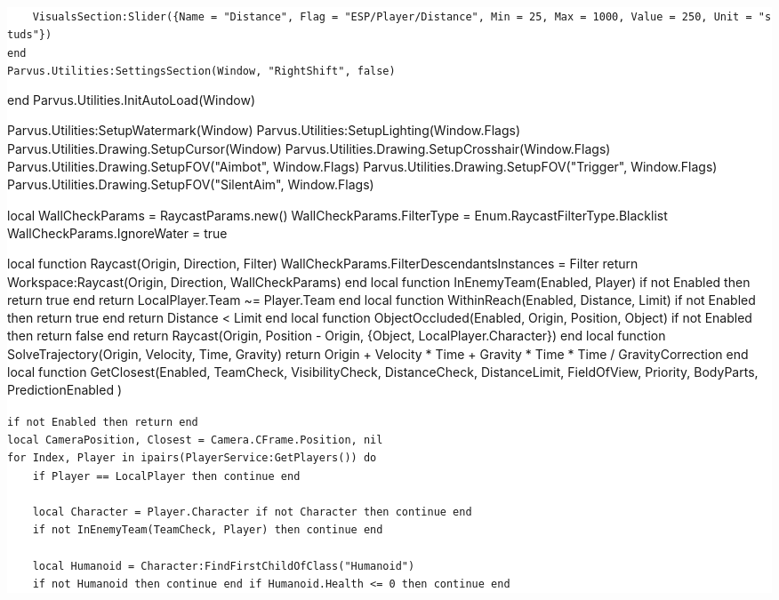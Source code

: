         VisualsSection:Slider({Name = "Distance", Flag = "ESP/Player/Distance", Min = 25, Max = 1000, Value = 250, Unit = "studs"})
    end
    Parvus.Utilities:SettingsSection(Window, "RightShift", false)
end Parvus.Utilities.InitAutoLoad(Window)

Parvus.Utilities:SetupWatermark(Window)
Parvus.Utilities:SetupLighting(Window.Flags)
Parvus.Utilities.Drawing.SetupCursor(Window)
Parvus.Utilities.Drawing.SetupCrosshair(Window.Flags)
Parvus.Utilities.Drawing.SetupFOV("Aimbot", Window.Flags)
Parvus.Utilities.Drawing.SetupFOV("Trigger", Window.Flags)
Parvus.Utilities.Drawing.SetupFOV("SilentAim", Window.Flags)

local WallCheckParams = RaycastParams.new()
WallCheckParams.FilterType = Enum.RaycastFilterType.Blacklist
WallCheckParams.IgnoreWater = true

local function Raycast(Origin, Direction, Filter)
    WallCheckParams.FilterDescendantsInstances = Filter
    return Workspace:Raycast(Origin, Direction, WallCheckParams)
end
local function InEnemyTeam(Enabled, Player)
    if not Enabled then return true end
    return LocalPlayer.Team ~= Player.Team
end
local function WithinReach(Enabled, Distance, Limit)
    if not Enabled then return true end
    return Distance < Limit
end
local function ObjectOccluded(Enabled, Origin, Position, Object)
    if not Enabled then return false end
    return Raycast(Origin, Position - Origin, {Object, LocalPlayer.Character})
end
local function SolveTrajectory(Origin, Velocity, Time, Gravity)
    return Origin + Velocity * Time + Gravity * Time * Time / GravityCorrection
end
local function GetClosest(Enabled,
    TeamCheck, VisibilityCheck, DistanceCheck,
    DistanceLimit, FieldOfView, Priority, BodyParts,
    PredictionEnabled
)

    if not Enabled then return end
    local CameraPosition, Closest = Camera.CFrame.Position, nil
    for Index, Player in ipairs(PlayerService:GetPlayers()) do
        if Player == LocalPlayer then continue end

        local Character = Player.Character if not Character then continue end
        if not InEnemyTeam(TeamCheck, Player) then continue end

        local Humanoid = Character:FindFirstChildOfClass("Humanoid")
        if not Humanoid then continue end if Humanoid.Health <= 0 then continue end

